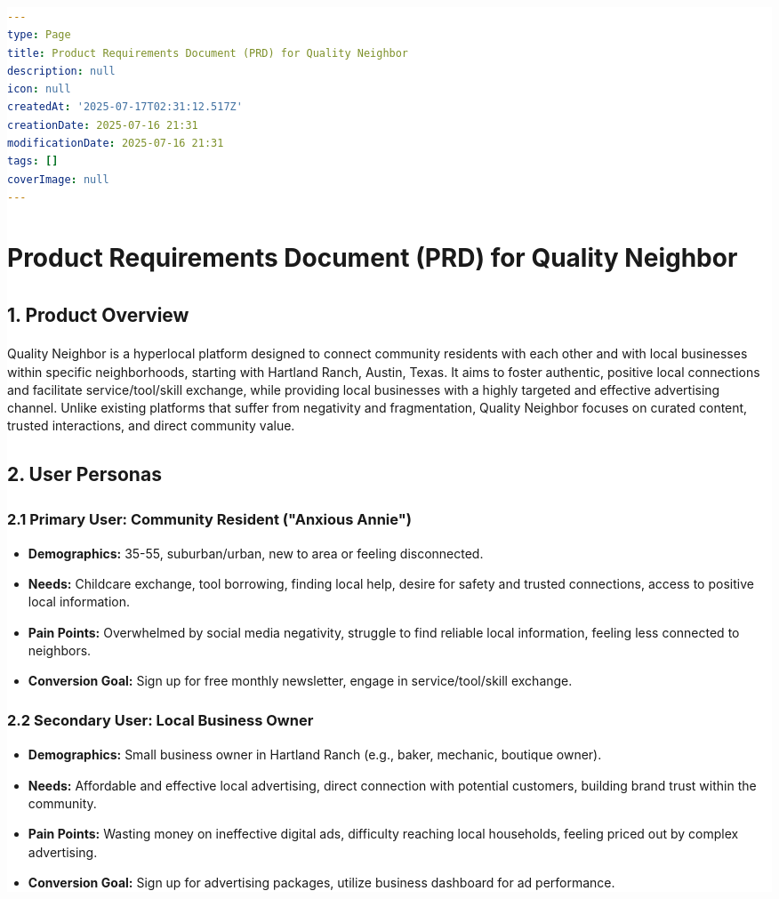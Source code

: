 ```yaml
---
type: Page
title: Product Requirements Document (PRD) for Quality Neighbor
description: null
icon: null
createdAt: '2025-07-17T02:31:12.517Z'
creationDate: 2025-07-16 21:31
modificationDate: 2025-07-16 21:31
tags: []
coverImage: null
---
```


# Product Requirements Document (PRD) for Quality Neighbor

## 1. Product Overview

Quality Neighbor is a hyperlocal platform designed to connect community residents with each other and with local businesses within specific neighborhoods, starting with Hartland Ranch, Austin, Texas. It aims to foster authentic, positive local connections and facilitate service/tool/skill exchange, while providing local businesses with a highly targeted and effective advertising channel. Unlike existing platforms that suffer from negativity and fragmentation, Quality Neighbor focuses on curated content, trusted interactions, and direct community value.

## 2. User Personas

### 2.1 Primary User: Community Resident ("Anxious Annie")

- **Demographics:** 35-55, suburban/urban, new to area or feeling disconnected.

- **Needs:** Childcare exchange, tool borrowing, finding local help, desire for safety and trusted connections, access to positive local information.

- **Pain Points:** Overwhelmed by social media negativity, struggle to find reliable local information, feeling less connected to neighbors.

- **Conversion Goal:** Sign up for free monthly newsletter, engage in service/tool/skill exchange.

### 2.2 Secondary User: Local Business Owner

- **Demographics:** Small business owner in Hartland Ranch (e.g., baker, mechanic, boutique owner).

- **Needs:** Affordable and effective local advertising, direct connection with potential customers, building brand trust within the community.

- **Pain Points:** Wasting money on ineffective digital ads, difficulty reaching local households, feeling priced out by complex advertising.

- **Conversion Goal:** Sign up for advertising packages, utilize business dashboard for ad performance.
